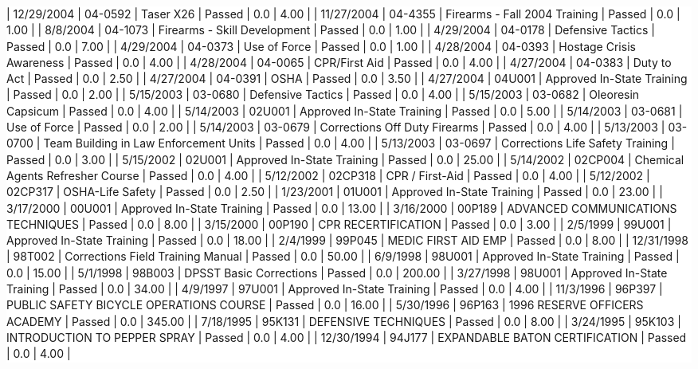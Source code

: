 | 12/29/2004 | 04-0592 | Taser X26 | Passed | 0.0 | 4.00 |
| 11/27/2004 | 04-4355 | Firearms - Fall 2004 Training | Passed | 0.0 | 1.00 |
| 8/8/2004 | 04-1073 | Firearms - Skill Development | Passed | 0.0 | 1.00 |
| 4/29/2004 | 04-0178 | Defensive Tactics | Passed | 0.0 | 7.00 |
| 4/29/2004 | 04-0373 | Use of Force | Passed | 0.0 | 1.00 |
| 4/28/2004 | 04-0393 | Hostage Crisis  Awareness | Passed | 0.0 | 4.00 |
| 4/28/2004 | 04-0065 | CPR/First Aid | Passed | 0.0 | 4.00 |
| 4/27/2004 | 04-0383 | Duty to Act | Passed | 0.0 | 2.50 |
| 4/27/2004 | 04-0391 | OSHA | Passed | 0.0 | 3.50 |
| 4/27/2004 | 04U001 | Approved In-State Training | Passed | 0.0 | 2.00 |
| 5/15/2003 | 03-0680 | Defensive Tactics | Passed | 0.0 | 4.00 |
| 5/15/2003 | 03-0682 | Oleoresin Capsicum | Passed | 0.0 | 4.00 |
| 5/14/2003 | 02U001 | Approved In-State Training | Passed | 0.0 | 5.00 |
| 5/14/2003 | 03-0681 | Use of Force | Passed | 0.0 | 2.00 |
| 5/14/2003 | 03-0679 | Corrections Off Duty Firearms | Passed | 0.0 | 4.00 |
| 5/13/2003 | 03-0700 | Team Building in Law Enforcement Units | Passed | 0.0 | 4.00 |
| 5/13/2003 | 03-0697 | Corrections Life Safety Training | Passed | 0.0 | 3.00 |
| 5/15/2002 | 02U001 | Approved In-State Training | Passed | 0.0 | 25.00 |
| 5/14/2002 | 02CP004 | Chemical Agents Refresher Course | Passed | 0.0 | 4.00 |
| 5/12/2002 | 02CP318 | CPR / First-Aid | Passed | 0.0 | 4.00 |
| 5/12/2002 | 02CP317 | OSHA-Life Safety | Passed | 0.0 | 2.50 |
| 1/23/2001 | 01U001 | Approved In-State Training | Passed | 0.0 | 23.00 |
| 3/17/2000 | 00U001 | Approved In-State Training | Passed | 0.0 | 13.00 |
| 3/16/2000 | 00P189 | ADVANCED COMMUNICATIONS TECHNIQUES | Passed | 0.0 | 8.00 |
| 3/15/2000 | 00P190 | CPR RECERTIFICATION | Passed | 0.0 | 3.00 |
| 2/5/1999 | 99U001 | Approved In-State Training | Passed | 0.0 | 18.00 |
| 2/4/1999 | 99P045 | MEDIC FIRST AID EMP | Passed | 0.0 | 8.00 |
| 12/31/1998 | 98T002 | Corrections Field Training Manual | Passed | 0.0 | 50.00 |
| 6/9/1998 | 98U001 | Approved In-State Training | Passed | 0.0 | 15.00 |
| 5/1/1998 | 98B003 | DPSST Basic Corrections | Passed | 0.0 | 200.00 |
| 3/27/1998 | 98U001 | Approved In-State Training | Passed | 0.0 | 34.00 |
| 4/9/1997 | 97U001 | Approved In-State Training | Passed | 0.0 | 4.00 |
| 11/3/1996 | 96P397 | PUBLIC SAFETY BICYCLE OPERATIONS COURSE | Passed | 0.0 | 16.00 |
| 5/30/1996 | 96P163 | 1996 RESERVE OFFICERS ACADEMY | Passed | 0.0 | 345.00 |
| 7/18/1995 | 95K131 | DEFENSIVE TECHNIQUES | Passed | 0.0 | 8.00 |
| 3/24/1995 | 95K103 | INTRODUCTION TO PEPPER SPRAY | Passed | 0.0 | 4.00 |
| 12/30/1994 | 94J177 | EXPANDABLE BATON CERTIFICATION | Passed | 0.0 | 4.00 |